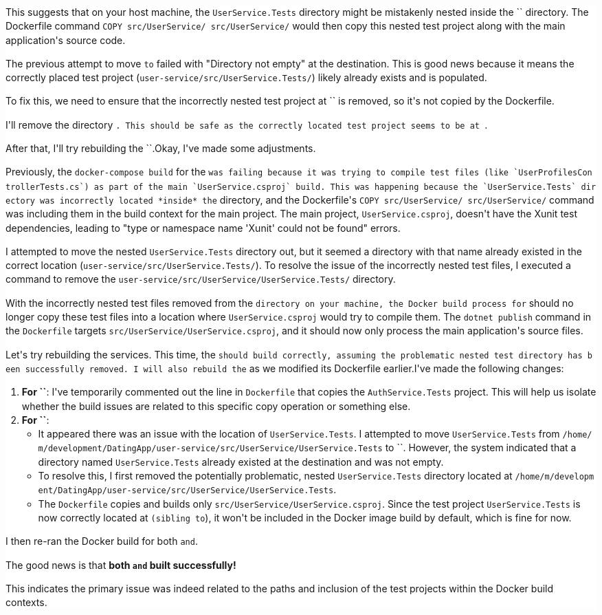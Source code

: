 This suggests that on your host machine, the `UserService.Tests` directory might be mistakenly nested inside the `` directory. The Dockerfile command `COPY src/UserService/ src/UserService/` would then copy this nested test project along with the main application's source code.

The previous attempt to move `` to `` failed with "Directory not empty" at the destination. This is good news because it means the correctly placed test project (`user-service/src/UserService.Tests/`) likely already exists and is populated.

To fix this, we need to ensure that the incorrectly nested test project at `` is removed, so it's not copied by the Dockerfile.

I'll remove the directory ``. This should be safe as the correctly located test project seems to be at ``.

After that, I'll try rebuilding the ``.Okay, I've made some adjustments.

Previously, the `docker-compose build` for the `` was failing because it was trying to compile test files (like `UserProfilesControllerTests.cs`) as part of the main `UserService.csproj` build. This was happening because the `UserService.Tests` directory was incorrectly located *inside* the `` directory, and the Dockerfile's `COPY src/UserService/ src/UserService/` command was including them in the build context for the main project. The main project, `UserService.csproj`, doesn't have the Xunit test dependencies, leading to "type or namespace name 'Xunit' could not be found" errors.

I attempted to move the nested `UserService.Tests` directory out, but it seemed a directory with that name already existed in the correct location (`user-service/src/UserService.Tests/`). To resolve the issue of the incorrectly nested test files, I executed a command to remove the `user-service/src/UserService/UserService.Tests/` directory.

With the incorrectly nested test files removed from the `` directory on your machine, the Docker build process for `` should no longer copy these test files into a location where `UserService.csproj` would try to compile them. The `dotnet publish` command in the `Dockerfile` targets `src/UserService/UserService.csproj`, and it should now only process the main application's source files.

Let's try rebuilding the services. This time, the `` should build correctly, assuming the problematic nested test directory has been successfully removed. I will also rebuild the `` as we modified its Dockerfile earlier.I've made the following changes:

1.  **For ``**: I've temporarily commented out the line in `Dockerfile` that copies the `AuthService.Tests` project. This will help us isolate whether the build issues are related to this specific copy operation or something else.
2.  **For ``**:
    *   It appeared there was an issue with the location of `UserService.Tests`. I attempted to move `UserService.Tests` from `/home/m/development/DatingApp/user-service/src/UserService/UserService.Tests` to ``. However, the system indicated that a directory named `UserService.Tests` already existed at the destination and was not empty.
    *   To resolve this, I first removed the potentially problematic, nested `UserService.Tests` directory located at `/home/m/development/DatingApp/user-service/src/UserService/UserService.Tests`.
    *   The `Dockerfile` copies and builds only `src/UserService/UserService.csproj`. Since the test project `UserService.Tests` is now correctly located at `` (sibling to ``), it won't be included in the Docker image build by default, which is fine for now.

I then re-ran the Docker build for both `` and ``.

The good news is that **both `` and `` built successfully!**

This indicates the primary issue was indeed related to the paths and inclusion of the test projects within the Docker build contexts.
